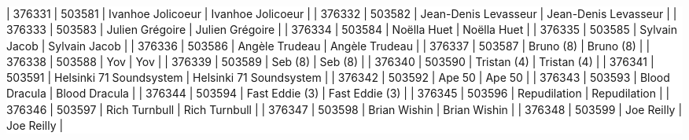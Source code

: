 | 376331 | 503581 | Ivanhoe Jolicoeur | Ivanhoe Jolicoeur |
| 376332 | 503582 | Jean-Denis Levasseur | Jean-Denis Levasseur |
| 376333 | 503583 | Julien Grégoire | Julien Grégoire |
| 376334 | 503584 | Noëlla Huet | Noëlla Huet |
| 376335 | 503585 | Sylvain Jacob | Sylvain Jacob |
| 376336 | 503586 | Angèle Trudeau | Angèle Trudeau |
| 376337 | 503587 | Bruno (8) | Bruno (8) |
| 376338 | 503588 | Yov | Yov |
| 376339 | 503589 | Seb (8) | Seb (8) |
| 376340 | 503590 | Tristan (4) | Tristan (4) |
| 376341 | 503591 | Helsinki 71 Soundsystem | Helsinki 71 Soundsystem |
| 376342 | 503592 | Ape 50 | Ape 50 |
| 376343 | 503593 | Blood Dracula | Blood Dracula |
| 376344 | 503594 | Fast Eddie (3) | Fast Eddie (3) |
| 376345 | 503596 | Repudilation | Repudilation |
| 376346 | 503597 | Rich Turnbull | Rich Turnbull |
| 376347 | 503598 | Brian Wishin | Brian Wishin |
| 376348 | 503599 | Joe Reilly | Joe Reilly |
